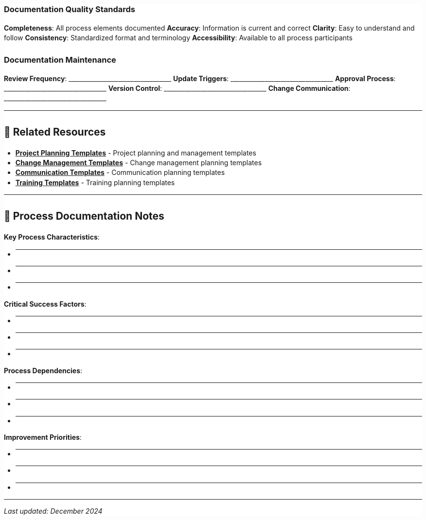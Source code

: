 ### **Documentation Quality Standards**
**Completeness**: All process elements documented
**Accuracy**: Information is current and correct
**Clarity**: Easy to understand and follow
**Consistency**: Standardized format and terminology
**Accessibility**: Available to all process participants

### **Documentation Maintenance**
**Review Frequency**: _________________________________
**Update Triggers**: _________________________________
**Approval Process**: _________________________________
**Version Control**: _________________________________
**Change Communication**: _________________________________

---

## 🔗 **Related Resources**

- **[Project Planning Templates](./project-planning-templates.md)** - Project planning and management templates
- **[Change Management Templates](./change-management-templates.md)** - Change management planning templates
- **[Communication Templates](./communication-templates.md)** - Communication planning templates
- **[Training Templates](./training-templates.md)** - Training planning templates

---

## 📝 **Process Documentation Notes**

**Key Process Characteristics**:
- _________________________________
- _________________________________
- _________________________________

**Critical Success Factors**:
- _________________________________
- _________________________________
- _________________________________

**Process Dependencies**:
- _________________________________
- _________________________________
- _________________________________

**Improvement Priorities**:
- _________________________________
- _________________________________
- _________________________________

---

*Last updated: December 2024*
